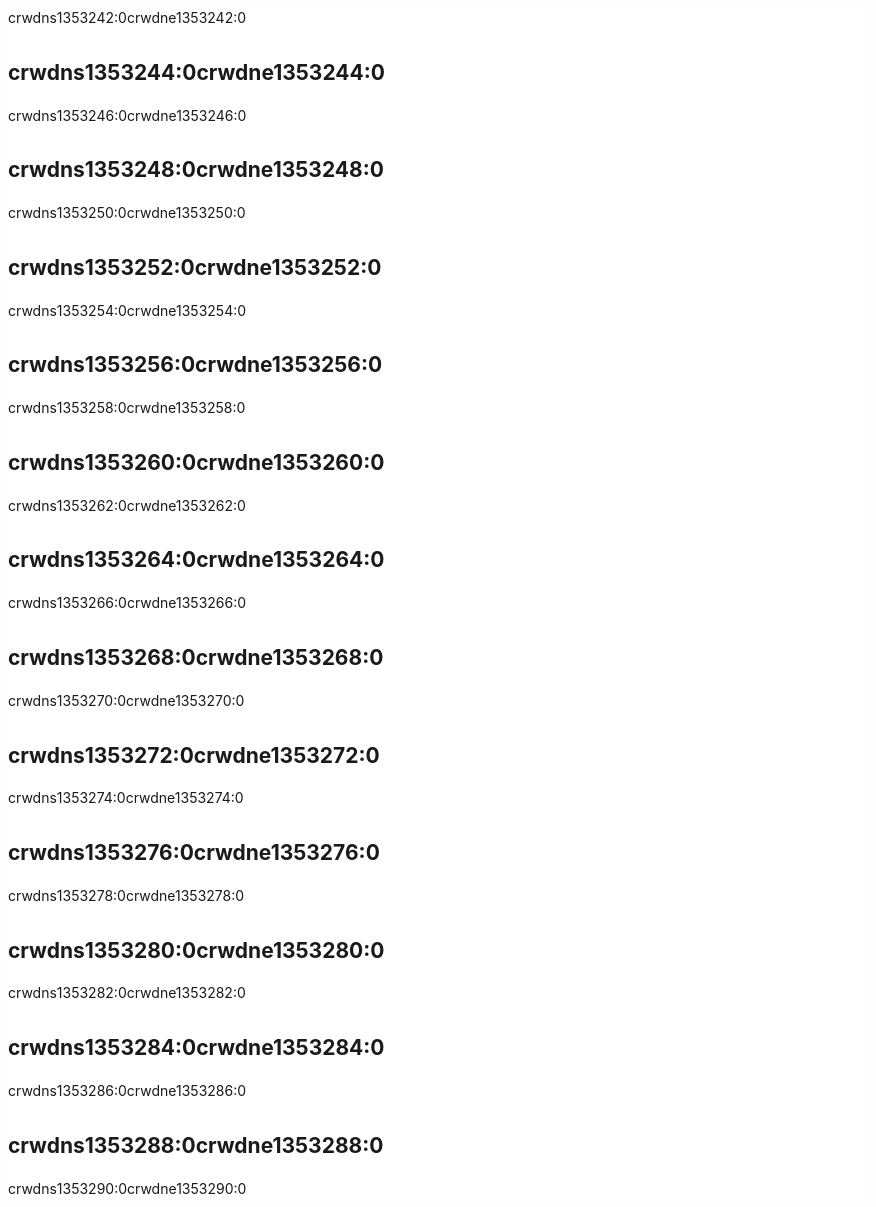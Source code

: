 crwdns1353242:0crwdne1353242:0

## crwdns1353244:0crwdne1353244:0

crwdns1353246:0crwdne1353246:0

## crwdns1353248:0crwdne1353248:0

crwdns1353250:0crwdne1353250:0

## crwdns1353252:0crwdne1353252:0

crwdns1353254:0crwdne1353254:0

## crwdns1353256:0crwdne1353256:0

crwdns1353258:0crwdne1353258:0

## crwdns1353260:0crwdne1353260:0

crwdns1353262:0crwdne1353262:0

## crwdns1353264:0crwdne1353264:0

crwdns1353266:0crwdne1353266:0

## crwdns1353268:0crwdne1353268:0

crwdns1353270:0crwdne1353270:0

## crwdns1353272:0crwdne1353272:0

crwdns1353274:0crwdne1353274:0

## crwdns1353276:0crwdne1353276:0

crwdns1353278:0crwdne1353278:0

## crwdns1353280:0crwdne1353280:0

crwdns1353282:0crwdne1353282:0

## crwdns1353284:0crwdne1353284:0

crwdns1353286:0crwdne1353286:0

## crwdns1353288:0crwdne1353288:0

crwdns1353290:0crwdne1353290:0
